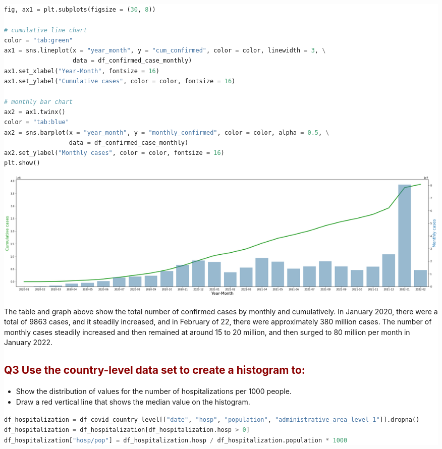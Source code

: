


```python
fig, ax1 = plt.subplots(figsize = (30, 8))

# cumulative line chart
color = "tab:green"
ax1 = sns.lineplot(x = "year_month", y = "cum_confirmed", color = color, linewidth = 3, \
                   data = df_confirmed_case_monthly)
ax1.set_xlabel("Year-Month", fontsize = 16)
ax1.set_ylabel("Cumulative cases", color = color, fontsize = 16)

# monthly bar chart
ax2 = ax1.twinx()
color = "tab:blue"
ax2 = sns.barplot(x = "year_month", y = "monthly_confirmed", color = color, alpha = 0.5, \
                  data = df_confirmed_case_monthly)
ax2.set_ylabel("Monthly cases", color = color, fontsize = 16)
plt.show()
```


    
![png](/assets/images/coursework/SI618/hw3/hw3_upload_25_0.png)
    


The table and graph above show the total number of confirmed cases by monthly and cumulatively. In January 2020, there were a total of 9863 cases, and it steadily increased, and in February of 22, there were approximately 380 million cases. The number of monthly cases steadily increased and then remained at around 15 to 20 million, and then surged to 80 million per month in January 2022.

## <font color='#8B0000'>Q3 Use the country-level data set to create a histogram to:</font>
- Show the distribution of values for the number of hospitalizations per 1000 people.  
- Draw a red vertical line that shows the median value on the histogram.


```python
df_hospitalization = df_covid_country_level[["date", "hosp", "population", "administrative_area_level_1"]].dropna()
df_hospitalization = df_hospitalization[df_hospitalization.hosp > 0]
df_hospitalization["hosp/pop"] = df_hospitalization.hosp / df_hospitalization.population * 1000
```
